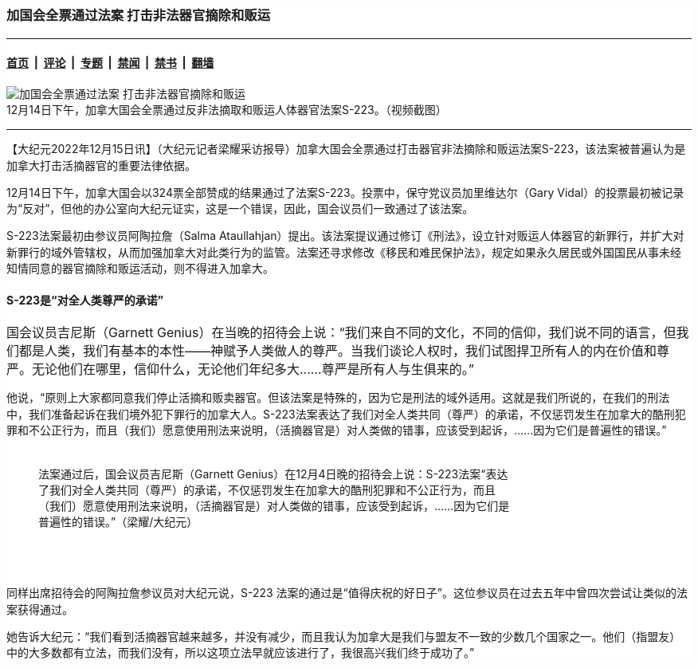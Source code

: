 ### 加国会全票通过法案 打击非法器官摘除和贩运

---

#### [首页](../../../..?n13884924) &nbsp;|&nbsp; [评论](../../../../../epoch-comment?n13884924) &nbsp;|&nbsp; [专题](../../../../../epoch-special?n13884924) &nbsp;|&nbsp; [禁闻](../../../../../epoch-news?n13884924) &nbsp;|&nbsp; [禁书](../../../../../books?n13884924) &nbsp;|&nbsp; [翻墙](https://github.com/gfw-breaker/nogfw/blob/master/README.md?n13884924)


<div><img alt="加国会全票通过法案 打击非法器官摘除和贩运" class="attachment-djy_600_400 size-djy_600_400 wp-post-image" src="https://i.epochtimes.com/assets/uploads/2022/12/id13885045-vote-563x400.jpg"/>
<div class="caption">
 12月14日下午，加拿大国会全票通过反非法摘取和贩运人体器官法案S-223。（视频截图）
</div></div><hr/><div class="post_content" id="artbody" itemprop="articleBody">
 
 <p>
  【大纪元2022年12月15日讯】（大纪元记者梁耀采访报导）加拿大国会全票通过打击器官非法摘除和贩运法案S-223，该法案被普遍认为是加拿大打击活摘器官的重要法律依据。
 </p>
 <p>
  12月14日下午，加拿大国会以324票全部赞成的结果通过了法案S-223。投票中，保守党议员加里维达尔（Gary Vidal）的投票最初被记录为“反对”，但他的办公室向大纪元证实，这是一个错误，因此，国会议员们一致通过了该法案。
 </p>
 <p>
  S-223法案最初由参议员阿陶拉詹（Salma Ataullahjan）提出。该法案提议通过修订《刑法》，设立针对贩运人体器官的新罪行，并扩大对新罪行的域外管辖权，从而加强加拿大对此类行为的监管。法案还寻求修改《移民和难民保护法》，规定如果永久居民或外国国民从事未经知情同意的器官摘除和贩运活动，则不得进入加拿大。
 </p>
 <h4>
  S-223是“对全人类尊严的承诺”
 </h4>
 <p>
  <span style="font-size: 16px;">
   国会议员吉尼斯（Garnett Genius）在当晚的招待会上说：“我们来自不同的文化，不同的信仰，我们说不同的语言，但我们都是人类，我们有基本的本性——神赋予人类做人的尊严。当我们谈论人权时，我们试图捍卫所有人的内在价值和尊严。无论他们在哪里，信仰什么，无论他们年纪多大……尊严是所有人与生俱来的。”
  </span>
 </p>
 <p>
  他说，“原则上大家都同意我们停止活摘和贩卖器官。但该法案是特殊的，因为它是刑法的域外适用。这就是我们所说的，在我们的刑法中，我们准备起诉在我们境外犯下罪行的加拿大人。S-223法案表达了我们对全人类共同（尊严）的承诺，不仅惩罚发生在加拿大的酷刑犯罪和不公正行为，而且（我们）愿意使用刑法来说明，（活摘器官是）对人类做的错事，应该受到起诉，……因为它们是普遍性的错误。”
 </p>
 <figure aria-describedby="caption-attachment-13885058" class="wp-caption aligncenter" id="attachment_13885058" style="width: 600px">
  <ok href="https://i.epochtimes.com/assets/uploads/2022/12/id13885058-Garnett.jpg" target="_blank">
   <img alt="" class="size-large wp-image-13885058" src="https://i.epochtimes.com/assets/uploads/2022/12/id13885058-Garnett-600x464.jpg"/>
  </ok>
  <br/><figcaption class="wp-caption-text" id="caption-attachment-13885058">
   法案通过后，国会议员吉尼斯（Garnett Genius）在12月4日晚的招待会上说：S-223法案“表达了我们对全人类共同（尊严）的承诺，不仅惩罚发生在加拿大的酷刑犯罪和不公正行为，而且（我们）愿意使用刑法来说明，（活摘器官是）对人类做的错事，应该受到起诉，……因为它们是普遍性的错误。”（梁耀/大纪元）
  </figcaption><br/>
 </figure><br/>
 <p>
  <span style="font-weight: 400;">
   同样出席招待会的阿陶拉詹参议员对大纪元说，S-223 法案的通过是“值得庆祝的好日子”。这位参议员在过去五年中曾四次尝试让类似的法案获得通过。
  </span>
 </p>
 <p>
  <span style="font-weight: 400;">
   她告诉大纪元：“我们看到活摘器官越来越多，并没有减少，而且我认为加拿大是我们与盟友不一致的少数几个国家之一。他们（指盟友）中的大多数都有立法，而我们没有，所以这项立法早就应该进行了，我很高兴我们终于成功了。”
  </span>
 </p>
 <h4>